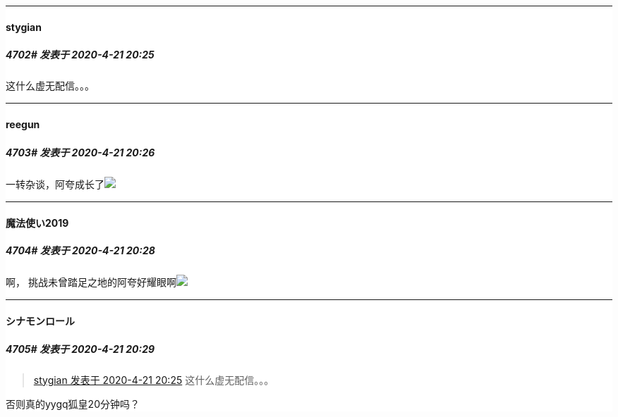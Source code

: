 





-----

####  stygian  
##### 4702#       发表于 2020-4-21 20:25




这什么虚无配信。。。







-----

####  reegun  
##### 4703#       发表于 2020-4-21 20:26




一转杂谈，阿夸成长了<img src="https://static.saraba1st.com/image/smiley/face2017/067.png" referrerpolicy="no-referrer">







-----

####  魔法使い2019  
##### 4704#       发表于 2020-4-21 20:28




啊， 挑战未曾踏足之地的阿夸好耀眼啊<img src="https://static.saraba1st.com/image/smiley/face2017/138.png" referrerpolicy="no-referrer">







-----

####  シナモンロール  
##### 4705#       发表于 2020-4-21 20:29



<blockquote><a href="httphttps://bbs.saraba1st.com/2b/forum.php?mod=redirect&amp;goto=findpost&amp;pid=47157531&amp;ptid=1924531" target="_blank">stygian 发表于 2020-4-21 20:25</a>
这什么虚无配信。。。</blockquote>
否则真的yygq狐皇20分钟吗？


